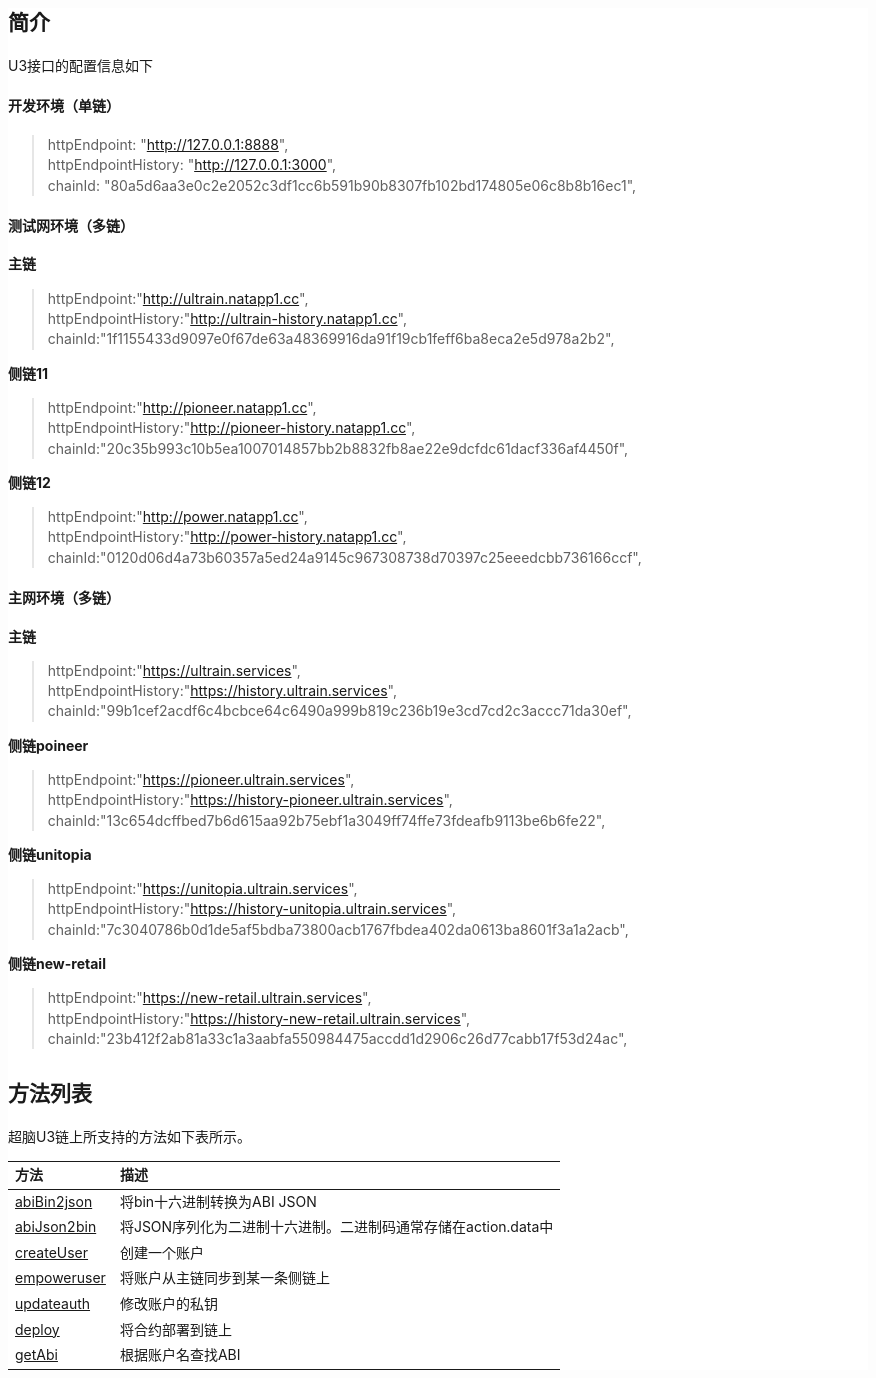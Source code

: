 ## 简介

U3接口的配置信息如下

#### 开发环境（单链）

> httpEndpoint: "http://127.0.0.1:8888",  
httpEndpointHistory: "http://127.0.0.1:3000",  
chainId: "80a5d6aa3e0c2e2052c3df1cc6b591b90b8307fb102bd174805e06c8b8b16ec1",
  
#### 测试网环境（多链）

**主链**
> httpEndpoint:"http://ultrain.natapp1.cc",  
 httpEndpointHistory:"http://ultrain-history.natapp1.cc",  
 chainId:"1f1155433d9097e0f67de63a48369916da91f19cb1feff6ba8eca2e5d978a2b2",

**侧链11**
> httpEndpoint:"http://pioneer.natapp1.cc",  
 httpEndpointHistory:"http://pioneer-history.natapp1.cc",  
 chainId:"20c35b993c10b5ea1007014857bb2b8832fb8ae22e9dcfdc61dacf336af4450f",

**侧链12**
> httpEndpoint:"http://power.natapp1.cc",  
 httpEndpointHistory:"http://power-history.natapp1.cc",  
 chainId:"0120d06d4a73b60357a5ed24a9145c967308738d70397c25eeedcbb736166ccf",

#### 主网环境（多链）

**主链**
> httpEndpoint:"https://ultrain.services",  
 httpEndpointHistory:"https://history.ultrain.services",  
 chainId:"99b1cef2acdf6c4bcbce64c6490a999b819c236b19e3cd7cd2c3accc71da30ef",

**侧链poineer**
> httpEndpoint:"https://pioneer.ultrain.services",  
 httpEndpointHistory:"https://history-pioneer.ultrain.services",  
 chainId:"13c654dcffbed7b6d615aa92b75ebf1a3049ff74ffe73fdeafb9113be6b6fe22",

**侧链unitopia**
> httpEndpoint:"https://unitopia.ultrain.services",  
 httpEndpointHistory:"https://history-unitopia.ultrain.services",  
 chainId:"7c3040786b0d1de5af5bdba73800acb1767fbdea402da0613ba8601f3a1a2acb",

**侧链new-retail**
> httpEndpoint:"https://new-retail.ultrain.services",  
 httpEndpointHistory:"https://history-new-retail.ultrain.services",  
 chainId:"23b412f2ab81a33c1a3aabfa550984475accdd1d2906c26d77cabb17f53d24ac",

## 方法列表

超脑U3链上所支持的方法如下表所示。

| 方法                                                                                        | 描述                                                 |
| :------------------------------------------------------------------------------------------| :----------------------------------------------------|
| [abiBin2json](docs-cn/u3/01-chain#abiBin2json)                          |将bin十六进制转换为ABI JSON                              |
| [abiJson2bin](docs-cn/u3/01-chain#abi_json2bin)                         |将JSON序列化为二进制十六进制。二进制码通常存储在action.data中 |
| [createUser](docs-cn/u3/01-chain#createUser)                            |创建一个账户                                             |
| [empoweruser](docs-cn/u3/01-chain#empoweruser)                           |将账户从主链同步到某一条侧链上                                             |
| [updateauth](docs-cn/u3/01-chain#updateauth)                           |修改账户的私钥                                             |
| [deploy](docs-cn/u3/01-chain#deploy)                                    |将合约部署到链上                                             |
| [getAbi](docs-cn/u3/01-chain#getAbi)                                    |根据账户名查找ABI                                            |